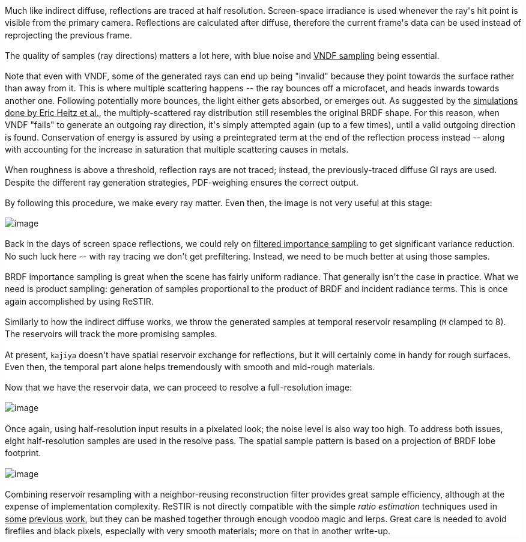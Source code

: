 Much like indirect diffuse, reflections are traced at half resolution. Screen-space irradiance is used whenever the ray's hit point is visible from the primary camera. Reflections are calculated after diffuse, therefore the current frame's data can be used instead of reprojecting the previous frame.

The quality of samples (ray directions) matters a lot here, with blue noise and [VNDF sampling][VNDF sampling] being essential.

Note that even with VNDF, some of the generated rays can end up being "invalid" because they point towards the surface rather than away from it. This is where multiple scattering happens -- the ray bounces off a microfacet, and heads inwards towards another one. Following potentially more bounces, the light either gets absorbed, or emerges out. As suggested by the [simulations done by Eric Heitz et al.](https://eheitzresearch.wordpress.com/240-2/), the multiply-scattered ray distribution still resembles the original BRDF shape. For this reason, when VNDF "fails" to generate an outgoing ray direction, it's simply attempted again (up to a few times), until a valid outgoing direction is found. Conservation of energy is assured by using a preintegrated term at the end of the reflection process instead -- along with accounting for the increase in saturation that multiple scattering causes in metals.

When roughness is above a threshold, reflection rays are not traced; instead, the previously-traced diffuse GI rays are used. Despite the different ray generation strategies, PDF-weighing ensures the correct output.

By following this procedure, we make every ray matter. Even then, the image is not very useful at this stage:

![image](https://user-images.githubusercontent.com/16522064/170577440-72a7badf-eef5-478f-967b-fbed05aee335.png)

Back in the days of screen space reflections, we could rely on [filtered importance sampling](https://developer.nvidia.com/gpugems/gpugems3/part-iii-rendering/chapter-20-gpu-based-importance-sampling) to get significant variance reduction. No such luck here -- with ray tracing we don't get prefiltering. Instead, we need to be much better at using those samples.

BRDF importance sampling is great when the scene has fairly uniform radiance. That generally isn't the case in practice. What we need is product sampling: generation of samples proportional to the product of BRDF and incident radiance terms. This is once again accomplished by using ReSTIR.

Similarly to how the indirect diffuse works, we throw the generated samples at temporal reservoir resampling (`M` clamped to 8). The reservoirs will track the more promising samples.

At present, `kajiya` doesn't have spatial reservoir exchange for reflections, but it will certainly come in handy for rough surfaces. Even then, the temporal part alone helps tremendously with smooth and mid-rough materials.

Now that we have the reservoir data, we can proceed to resolve a full-resolution image:

![image](https://user-images.githubusercontent.com/16522064/170577837-1b94b220-6ebd-43a2-aa09-6002bf01ba08.png)

Once again, using half-resolution input results in a pixelated look; the noise level is also way too high. To address both issues, eight half-resolution samples are used in the resolve pass. The spatial sample pattern is based on a projection of BRDF lobe footprint.

![image](https://user-images.githubusercontent.com/16522064/170577988-af972676-41a4-4663-9d7a-c30fd6838199.png)

Combining reservoir resampling with a neighbor-reusing reconstruction filter provides great sample efficiency, although at the expense of implementation complexity. ReSTIR is not directly compatible with the simple _ratio estimation_ techniques used in [some](http://h3.gd/stochastic-ssr/) [previous](https://eheitzresearch.wordpress.com/705-2/) [work][stochastic all the things], but they can be mashed together through enough voodoo magic and lerps. Great care is needed to avoid fireflies and black pixels, especially with very smooth materials; more on that in another write-up.


[final kajiya frame]: https://user-images.githubusercontent.com/16522064/171687011-e79fdb79-64fe-4f7d-a9a0-7146975c3a1d.png
[reference frame]: https://user-images.githubusercontent.com/16522064/170572191-a867ec5a-426b-4092-8e4d-bde45436b801.png
[indirect diffuse only]: https://user-images.githubusercontent.com/16522064/171687090-033acfb3-cc11-42d6-86c2-782ba418b3f7.png
[reflections only]: https://user-images.githubusercontent.com/16522064/170574776-c26528e9-87fd-4871-96d5-c76a00c0e12d.png
[home interior scene]: https://www.unrealengine.com/marketplace/en-US/product/home-interior-01
[gltf exporter]: https://www.unrealengine.com/marketplace/en-US/product/gltf-exporter
[ReSTIR GI]: https://research.nvidia.com/publication/2021-06_restir-gi-path-resampling-real-time-path-tracing
[permutation sampling]: https://twitter.com/more_fps/status/1457749362025459715
[ReSTIR paper]: https://cs.dartmouth.edu/wjarosz/publications/bitterli20spatiotemporal.html
[VNDF sampling]: https://jcgt.org/published/0007/04/01/
[stochastic all the things]: http://h3.gd/raytracing-in-hybrid-real-time-rendering/